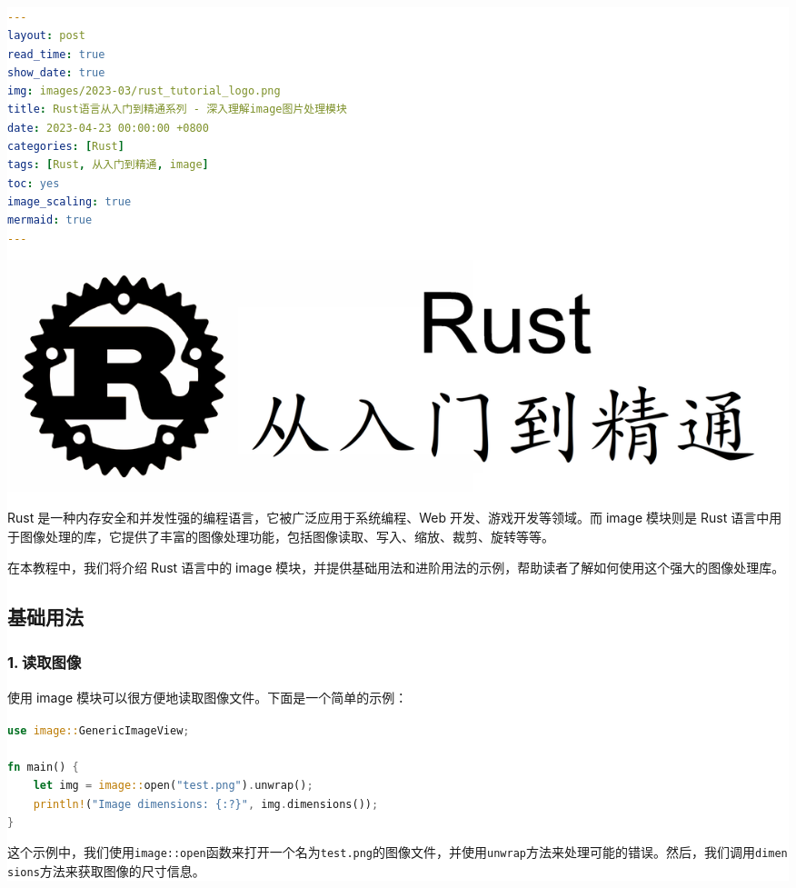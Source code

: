 ```yaml
---
layout: post
read_time: true
show_date: true
img: images/2023-03/rust_tutorial_logo.png
title: Rust语言从入门到精通系列 - 深入理解image图片处理模块
date: 2023-04-23 00:00:00 +0800
categories: [Rust]
tags: [Rust, 从入门到精通, image]
toc: yes
image_scaling: true
mermaid: true
---
```


![](/images/2023-03/rust_tutorial_logo.png)

Rust 是一种内存安全和并发性强的编程语言，它被广泛应用于系统编程、Web 开发、游戏开发等领域。而 image 模块则是 Rust 语言中用于图像处理的库，它提供了丰富的图像处理功能，包括图像读取、写入、缩放、裁剪、旋转等等。

在本教程中，我们将介绍 Rust 语言中的 image 模块，并提供基础用法和进阶用法的示例，帮助读者了解如何使用这个强大的图像处理库。

## 基础用法

### 1. 读取图像

使用 image 模块可以很方便地读取图像文件。下面是一个简单的示例：

```rust
use image::GenericImageView;

fn main() {
    let img = image::open("test.png").unwrap();
    println!("Image dimensions: {:?}", img.dimensions());
}
```

这个示例中，我们使用`image::open`函数来打开一个名为`test.png`的图像文件，并使用`unwrap`方法来处理可能的错误。然后，我们调用`dimensions`方法来获取图像的尺寸信息。
